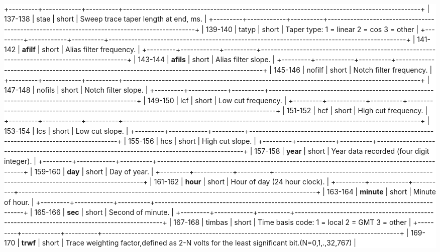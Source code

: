 +---------+------------+----------+--------------------------------------------------------------------------------------------+
| 137-138 | stae       | short    | Sweep trace taper length at end, ms.                                                       |
+---------+------------+----------+--------------------------------------------------------------------------------------------+
| 139-140 | tatyp      | short    | Taper type: 1 = linear 2 = cos 3 = other                                                   |
+---------+------------+----------+--------------------------------------------------------------------------------------------+
| 141-142 | **afilf**  | short    | Alias filter frequency.                                                                    |
+---------+------------+----------+--------------------------------------------------------------------------------------------+
| 143-144 | **afils**  | short    | Alias filter slope.                                                                        |
+---------+------------+----------+--------------------------------------------------------------------------------------------+
| 145-146 | nofilf     | short    | Notch filter frequency.                                                                    |
+---------+------------+----------+--------------------------------------------------------------------------------------------+
| 147-148 | nofils     | short    | Notch filter slope.                                                                        |
+---------+------------+----------+--------------------------------------------------------------------------------------------+
| 149-150 | lcf        | short    | Low cut frequency.                                                                         |
+---------+------------+----------+--------------------------------------------------------------------------------------------+
| 151-152 | hcf        | short    | High cut frequency.                                                                        |
+---------+------------+----------+--------------------------------------------------------------------------------------------+
| 153-154 | lcs        | short    | Low cut slope.                                                                             |
+---------+------------+----------+--------------------------------------------------------------------------------------------+
| 155-156 | hcs        | short    | High cut slope.                                                                            |
+---------+------------+----------+--------------------------------------------------------------------------------------------+
| 157-158 | **year**   | short    | Year data recorded (four digit integer).                                                   |
+---------+------------+----------+--------------------------------------------------------------------------------------------+
| 159-160 | **day**    | short    | Day of year.                                                                               |
+---------+------------+----------+--------------------------------------------------------------------------------------------+
| 161-162 | **hour**   | short    | Hour of day (24 hour clock).                                                               |
+---------+------------+----------+--------------------------------------------------------------------------------------------+
| 163-164 | **minute** | short    | Minute of hour.                                                                            |
+---------+------------+----------+--------------------------------------------------------------------------------------------+
| 165-166 | **sec**    | short    | Second of minute.                                                                          |
+---------+------------+----------+--------------------------------------------------------------------------------------------+
| 167-168 | timbas     | short    | Time basis code: 1 = local 2 = GMT 3 = other                                               |
+---------+------------+----------+--------------------------------------------------------------------------------------------+
| 169-170 | **trwf**   | short    | Trace weighting factor,defined as 2-N volts for the least significant bit.(N=0,1,.,32,767) |